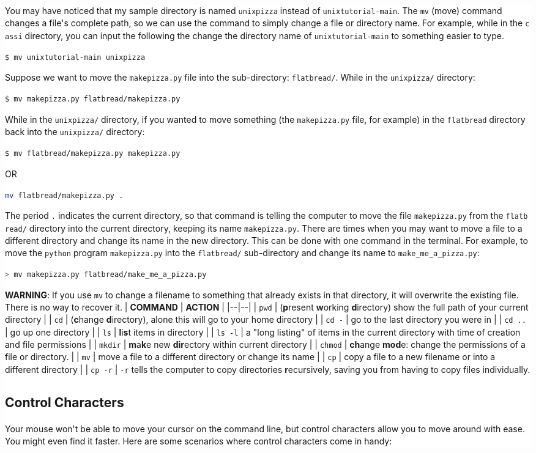 You may have noticed that my sample directory is named `unixpizza` instead of ``unixtutorial-main``. The `mv` (move) command changes a file's complete path, so we can use the command to simply change a file or directory name. For example, while in the `cassi` directory, you can input the following the change the directory name of `unixtutorial-main` to something easier to type.
``` bash
$ mv unixtutorial-main unixpizza
```

Suppose we want to move the `makepizza.py` file into the sub-directory: `flatbread/`. While in the `unixpizza/` directory:
``` bash
$ mv makepizza.py flatbread/makepizza.py
```
While in the `unixpizza/` directory, if you wanted to move something (the `makepizza.py` file, for example) in the `flatbread` directory back into the `unixpizza/` directory:
``` bash
$ mv flatbread/makepizza.py makepizza.py
```
OR
```bash
mv flatbread/makepizza.py .
```
The period `.` indicates the current directory, so that command is telling the computer to move the file `makepizza.py` from the `flatbread/` directory into the current directory, keeping its name `makepizza.py`. There are times when you may want to move a file to a different directory and change its name in the new directory. This can be done with one command in the terminal. For example, to move the $\texttt{python}$ program `makepizza.py` into the `flatbread/` sub-directory and change its name to `make_me_a_pizza.py`:
```bash
> mv makepizza.py flatbread/make_me_a_pizza.py
```
**WARNING**: If you use `mv` to change a filename to something that already exists in that directory, it will overwrite the existing file. There is no way to recover it.
| **COMMAND** | **ACTION** |
|--|--|
| `pwd`   | (**p**resent **w**orking **d**irectory) show the full path of your current directory |
| `cd`    | (**c**hange **d**irectory), alone this will go to your home directory |
| `cd -`  | go to the last directory you were in |
| `cd ..` | go up one directory |
| `ls`    | **l**i**s**t items in directory |
| `ls -l` | a "long listing" of items in the current directory with time of creation and file permissions |
| `mkdir` | **m**a**k**e new **dir**ectory within current directory |
| `chmod` | **ch**ange **mod**e: change the permissions of a file or directory. |
| `mv`    | move a file to a different directory or change its name |
| `cp`    | copy a file to a new filename or into a different directory |
| `cp -r` | `-r` tells the computer to copy directories **r**ecursively, saving you from having to copy files individually.
## Control Characters
Your mouse won't be able to move your cursor on the command line, but control characters allow you to move around with ease. You might even find it faster. Here are some scenarios where control characters come in handy:
